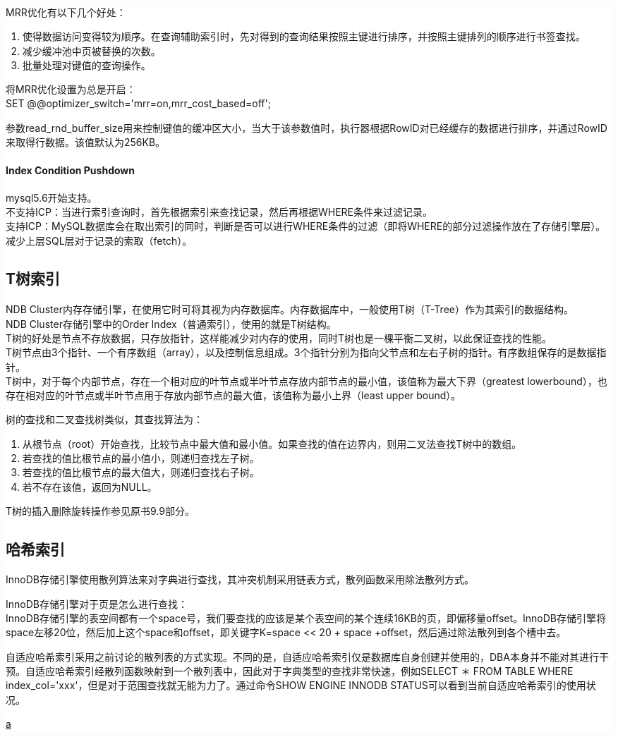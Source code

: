 MRR优化有以下几个好处：  
1. 使得数据访问变得较为顺序。在查询辅助索引时，先对得到的查询结果按照主键进行排序，并按照主键排列的顺序进行书签查找。  
2. 减少缓冲池中页被替换的次数。  
3. 批量处理对键值的查询操作。  

将MRR优化设置为总是开启：  
SET @@optimizer_switch='mrr=on,mrr_cost_based=off';

参数read_rnd_buffer_size用来控制键值的缓冲区大小，当大于该参数值时，执行器根据RowID对已经缓存的数据进行排序，并通过RowID来取得行数据。该值默认为256KB。  

#### Index Condition Pushdown  
mysql5.6开始支持。  
不支持ICP：当进行索引查询时，首先根据索引来查找记录，然后再根据WHERE条件来过滤记录。  
支持ICP：MySQL数据库会在取出索引的同时，判断是否可以进行WHERE条件的过滤（即将WHERE的部分过滤操作放在了存储引擎层）。减少上层SQL层对于记录的索取（fetch）。  

## T树索引  
NDB Cluster内存存储引擎，在使用它时可将其视为内存数据库。内存数据库中，一般使用T树（T-Tree）作为其索引的数据结构。  
NDB Cluster存储引擎中的Order Index（普通索引），使用的就是T树结构。  
T树的好处是节点不存放数据，只存放指针，这样能减少对内存的使用，同时T树也是一棵平衡二叉树，以此保证查找的性能。  
T树节点由3个指针、一个有序数组（array），以及控制信息组成。3个指针分别为指向父节点和左右子树的指针。有序数组保存的是数据指针。  
T树中，对于每个内部节点，存在一个相对应的叶节点或半叶节点存放内部节点的最小值，该值称为最大下界（greatest lowerbound），也存在相对应的叶节点或半叶节点用于存放内部节点的最大值，该值称为最小上界（least upper bound）。  

树的查找和二叉查找树类似，其查找算法为：  
1. 从根节点（root）开始查找，比较节点中最大值和最小值。如果查找的值在边界内，则用二叉法查找T树中的数组。  
2. 若查找的值比根节点的最小值小，则递归查找左子树。  
3. 若查找的值比根节点的最大值大，则递归查找右子树。  
4. 若不存在该值，返回为NULL。  

T树的插入删除旋转操作参见原书9.9部分。  

## 哈希索引  
InnoDB存储引擎使用散列算法来对字典进行查找，其冲突机制采用链表方式，散列函数采用除法散列方式。  

InnoDB存储引擎对于页是怎么进行查找：  
InnoDB存储引擎的表空间都有一个space号，我们要查找的应该是某个表空间的某个连续16KB的页，即偏移量offset。InnoDB存储引擎将space左移20位，然后加上这个space和offset，即关键字K=space << 20 + space +offset，然后通过除法散列到各个槽中去。  

自适应哈希索引采用之前讨论的散列表的方式实现。不同的是，自适应哈希索引仅是数据库自身创建并使用的，DBA本身并不能对其进行干预。自适应哈希索引经散列函数映射到一个散列表中，因此对于字典类型的查找非常快速，例如SELECT ＊ FROM TABLE WHERE index_col='xxx'，但是对于范围查找就无能为力了。通过命令SHOW ENGINE INNODB STATUS可以看到当前自适应哈希索引的使用状况。

[a](#aaa)
